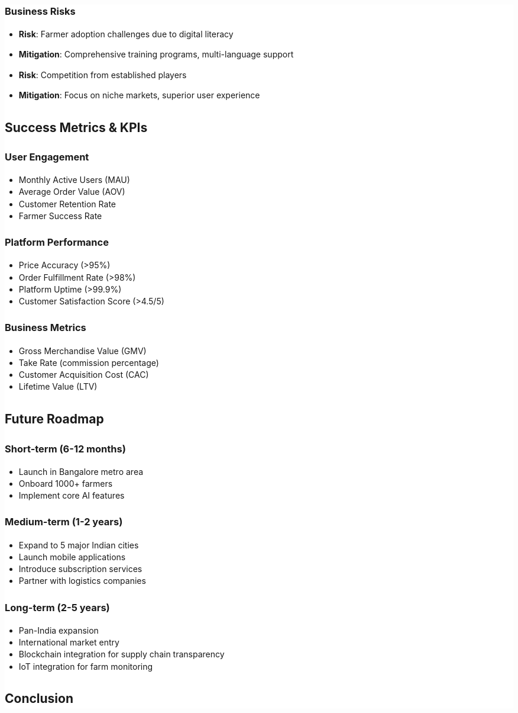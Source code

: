 ### Business Risks
- **Risk**: Farmer adoption challenges due to digital literacy
- **Mitigation**: Comprehensive training programs, multi-language support

- **Risk**: Competition from established players
- **Mitigation**: Focus on niche markets, superior user experience

## Success Metrics & KPIs

### User Engagement
- Monthly Active Users (MAU)
- Average Order Value (AOV)
- Customer Retention Rate
- Farmer Success Rate

### Platform Performance
- Price Accuracy (>95%)
- Order Fulfillment Rate (>98%)
- Platform Uptime (>99.9%)
- Customer Satisfaction Score (>4.5/5)

### Business Metrics
- Gross Merchandise Value (GMV)
- Take Rate (commission percentage)
- Customer Acquisition Cost (CAC)
- Lifetime Value (LTV)

## Future Roadmap

### Short-term (6-12 months)
- Launch in Bangalore metro area
- Onboard 1000+ farmers
- Implement core AI features

### Medium-term (1-2 years)
- Expand to 5 major Indian cities
- Launch mobile applications
- Introduce subscription services
- Partner with logistics companies

### Long-term (2-5 years)
- Pan-India expansion
- International market entry
- Blockchain integration for supply chain transparency
- IoT integration for farm monitoring

## Conclusion
